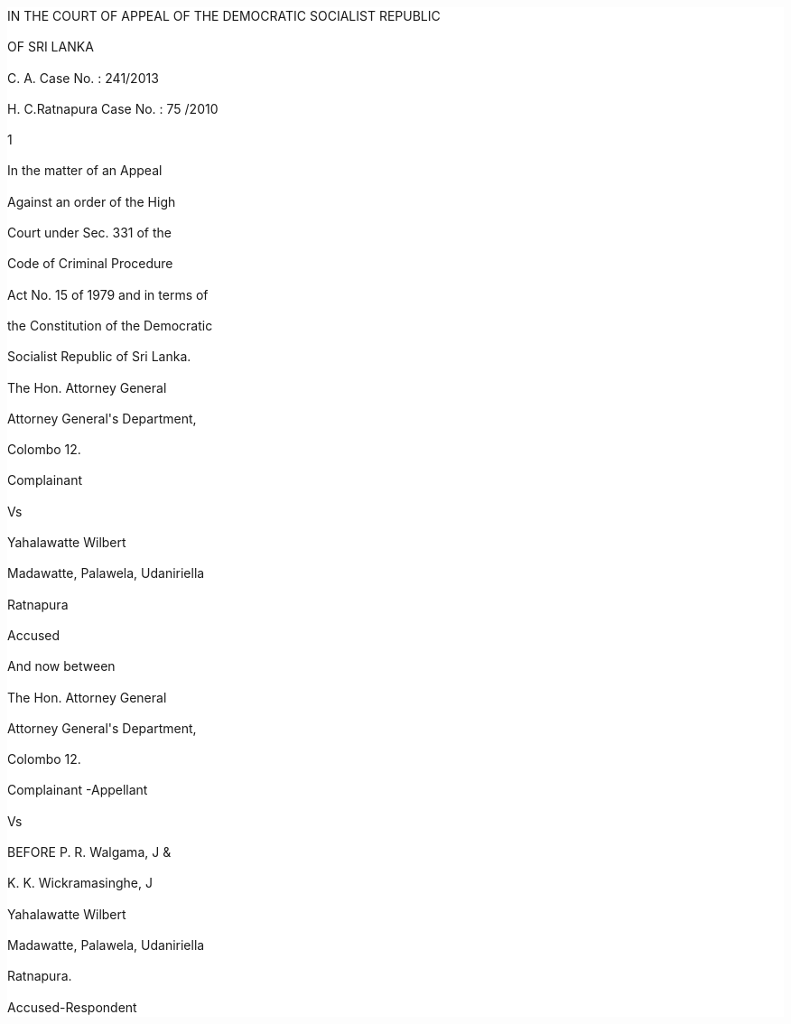 IN THE COURT OF APPEAL OF THE DEMOCRATIC SOCIALIST REPUBLIC

OF SRI LANKA

C. A. Case No. : 241/2013

H. C.Ratnapura Case No. : 75 /2010

1

In the matter of an Appeal

Against an order of the High

Court under Sec. 331 of the

Code of Criminal Procedure

Act No. 15 of 1979 and in terms of

the Constitution of the Democratic

Socialist Republic of Sri Lanka.

The Hon. Attorney General

Attorney General's Department,

Colombo 12.

Complainant

Vs

Yahalawatte Wilbert

Madawatte, Palawela, Udaniriella

Ratnapura

Accused

And now between

The Hon. Attorney General

Attorney General's Department,

Colombo 12.

Complainant -Appellant

Vs

BEFORE P. R. Walgama, J &

K. K. Wickramasinghe, J

Yahalawatte Wilbert

Madawatte, Palawela, Udaniriella

Ratnapura.

Accused-Respondent
